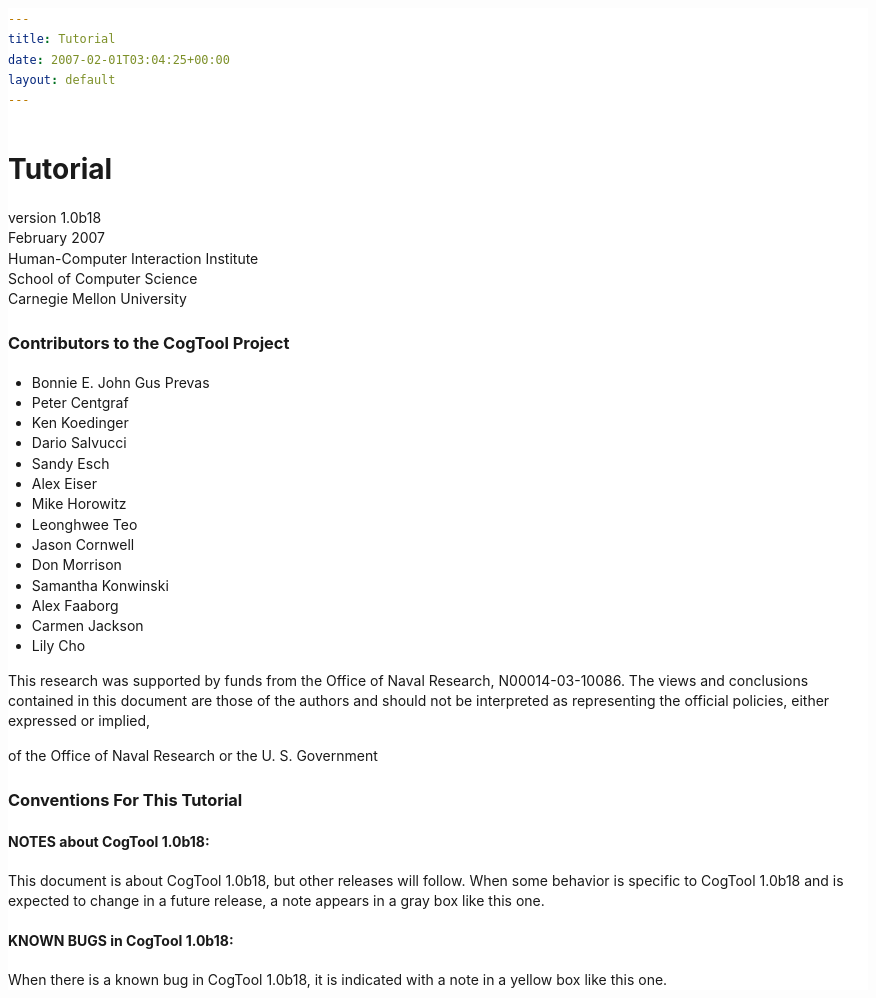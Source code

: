 ```yaml
---
title: Tutorial
date: 2007-02-01T03:04:25+00:00
layout: default
---
```

# Tutorial

version 1.0b18<br>
February 2007<br>
Human-Computer Interaction Institute<br>
School of Computer Science<br>
Carnegie Mellon University

### Contributors to the CogTool Project
* Bonnie E. John Gus Prevas
* Peter Centgraf
* Ken Koedinger
* Dario Salvucci
* Sandy Esch
* Alex Eiser
* Mike Horowitz
* Leonghwee Teo
* Jason Cornwell
* Don Morrison
* Samantha Konwinski
* Alex Faaborg
* Carmen Jackson
* Lily Cho

This research was supported by funds from the Office of Naval Research,
N00014-03-10086. The views and conclusions contained in this document
are those of the authors and should not be interpreted as representing
the official policies, either expressed or implied,

of the Office of Naval Research or the U. S. Government

### Conventions For This Tutorial
 
#### NOTES about CogTool 1.0b18:
 
  This document is about CogTool 1.0b18, but other releases will follow.
  When some behavior is specific to CogTool 1.0b18 and is expected to
  change in a future release, a note appears in a gray box like this
  one.
 
#### KNOWN BUGS in CogTool 1.0b18:
 
  When there is a known bug in CogTool 1.0b18, it is indicated with a
  note in a yellow box like this one.
 